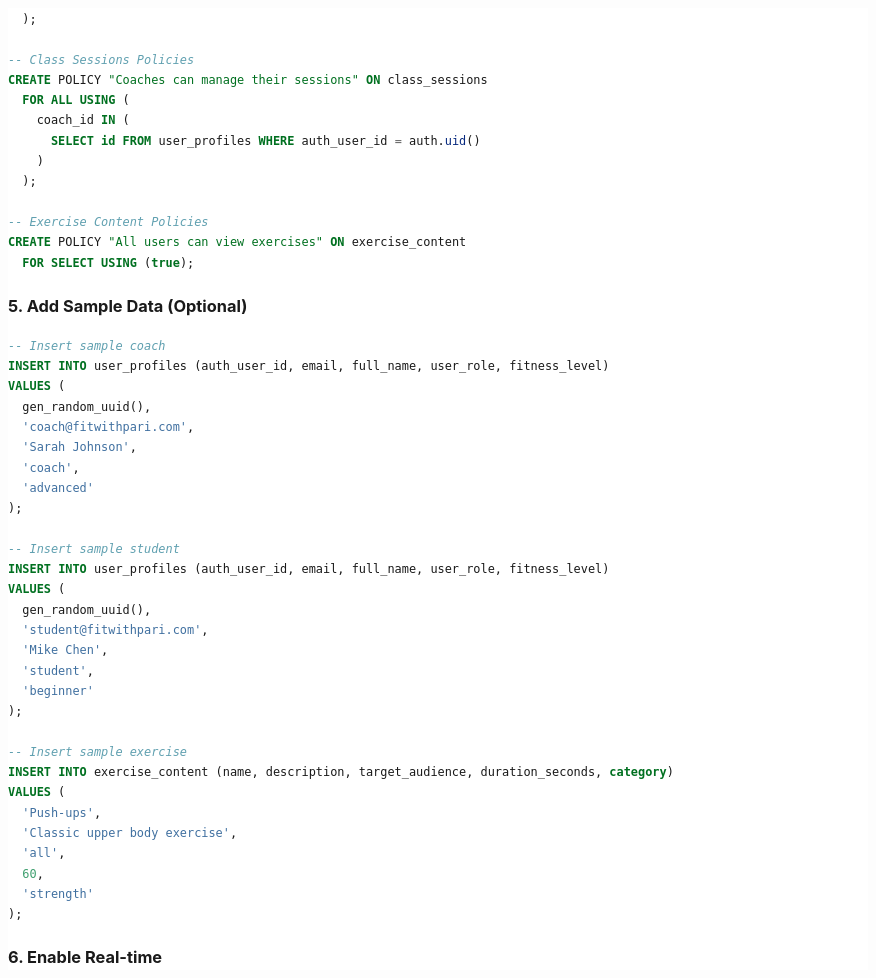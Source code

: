 ```sql
  );

-- Class Sessions Policies
CREATE POLICY "Coaches can manage their sessions" ON class_sessions
  FOR ALL USING (
    coach_id IN (
      SELECT id FROM user_profiles WHERE auth_user_id = auth.uid()
    )
  );

-- Exercise Content Policies
CREATE POLICY "All users can view exercises" ON exercise_content
  FOR SELECT USING (true);
```

### 5. **Add Sample Data (Optional)**

```sql
-- Insert sample coach
INSERT INTO user_profiles (auth_user_id, email, full_name, user_role, fitness_level)
VALUES (
  gen_random_uuid(),
  'coach@fitwithpari.com',
  'Sarah Johnson',
  'coach',
  'advanced'
);

-- Insert sample student
INSERT INTO user_profiles (auth_user_id, email, full_name, user_role, fitness_level)
VALUES (
  gen_random_uuid(),
  'student@fitwithpari.com',
  'Mike Chen',
  'student',
  'beginner'
);

-- Insert sample exercise
INSERT INTO exercise_content (name, description, target_audience, duration_seconds, category)
VALUES (
  'Push-ups',
  'Classic upper body exercise',
  'all',
  60,
  'strength'
);
```

### 6. **Enable Real-time**
